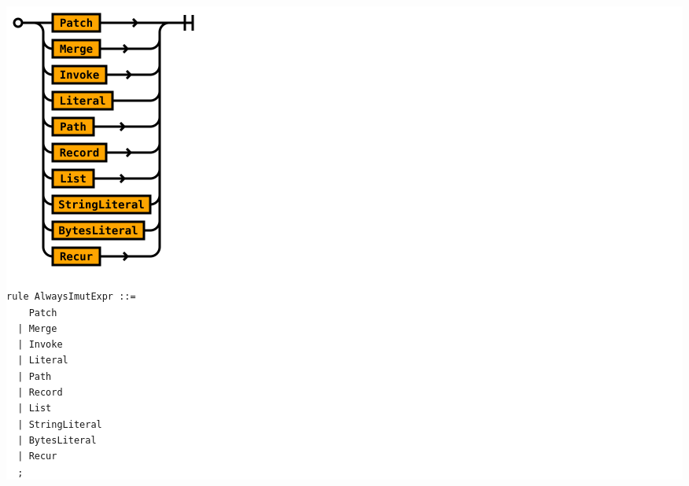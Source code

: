 <img src="./svg/alwaysimutexpr.svg" alt="AlwaysImutExpr" width="247" height="339"/>

```ebnf
rule AlwaysImutExpr ::=
    Patch 
  | Merge 
  | Invoke 
  | Literal 
  | Path 
  | Record 
  | List 
  | StringLiteral 
  | BytesLiteral 
  | Recur 
  ;

```
